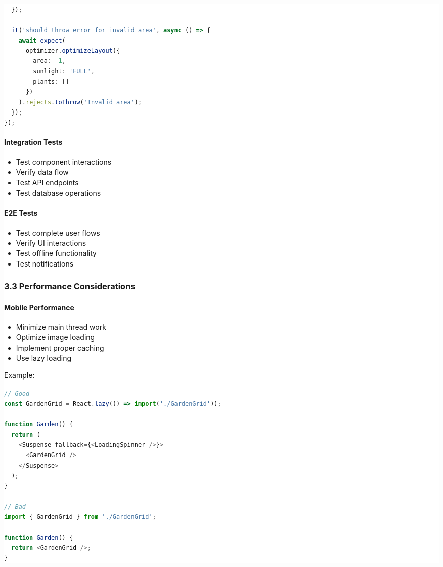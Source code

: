 ```typescript
  });

  it('should throw error for invalid area', async () => {
    await expect(
      optimizer.optimizeLayout({
        area: -1,
        sunlight: 'FULL',
        plants: []
      })
    ).rejects.toThrow('Invalid area');
  });
});
```

#### Integration Tests
- Test component interactions
- Verify data flow
- Test API endpoints
- Test database operations

#### E2E Tests
- Test complete user flows
- Verify UI interactions
- Test offline functionality
- Test notifications

### 3.3 Performance Considerations

#### Mobile Performance
- Minimize main thread work
- Optimize image loading
- Implement proper caching
- Use lazy loading

Example:
```typescript
// Good
const GardenGrid = React.lazy(() => import('./GardenGrid'));

function Garden() {
  return (
    <Suspense fallback={<LoadingSpinner />}>
      <GardenGrid />
    </Suspense>
  );
}

// Bad
import { GardenGrid } from './GardenGrid';

function Garden() {
  return <GardenGrid />;
}
```
